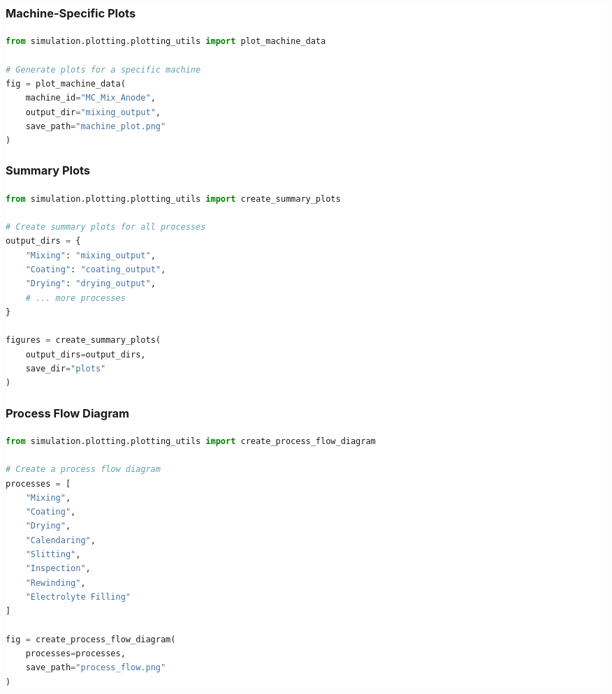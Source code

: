 ### Machine-Specific Plots

```python
from simulation.plotting.plotting_utils import plot_machine_data

# Generate plots for a specific machine
fig = plot_machine_data(
    machine_id="MC_Mix_Anode",
    output_dir="mixing_output",
    save_path="machine_plot.png"
)
```

### Summary Plots

```python
from simulation.plotting.plotting_utils import create_summary_plots

# Create summary plots for all processes
output_dirs = {
    "Mixing": "mixing_output",
    "Coating": "coating_output",
    "Drying": "drying_output",
    # ... more processes
}

figures = create_summary_plots(
    output_dirs=output_dirs,
    save_dir="plots"
)
```

### Process Flow Diagram

```python
from simulation.plotting.plotting_utils import create_process_flow_diagram

# Create a process flow diagram
processes = [
    "Mixing",
    "Coating",
    "Drying",
    "Calendaring",
    "Slitting",
    "Inspection",
    "Rewinding",
    "Electrolyte Filling"
]

fig = create_process_flow_diagram(
    processes=processes,
    save_path="process_flow.png"
)
```

